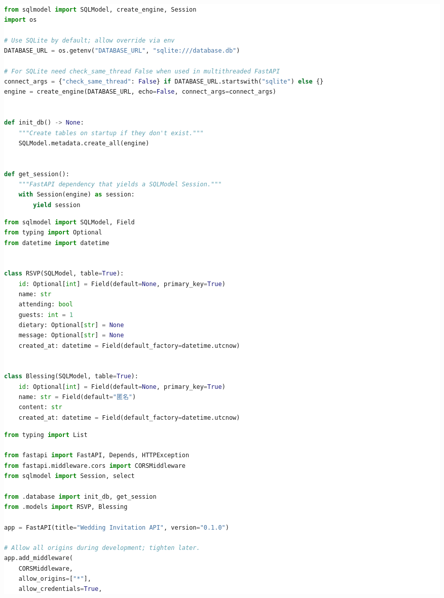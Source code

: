 ```python
from sqlmodel import SQLModel, create_engine, Session
import os

# Use SQLite by default; allow override via env
DATABASE_URL = os.getenv("DATABASE_URL", "sqlite:///database.db")

# For SQLite need check_same_thread False when used in multithreaded FastAPI
connect_args = {"check_same_thread": False} if DATABASE_URL.startswith("sqlite") else {}
engine = create_engine(DATABASE_URL, echo=False, connect_args=connect_args)


def init_db() -> None:
    """Create tables on startup if they don't exist."""
    SQLModel.metadata.create_all(engine)


def get_session():
    """FastAPI dependency that yields a SQLModel Session."""
    with Session(engine) as session:
        yield session

```

```python
from sqlmodel import SQLModel, Field
from typing import Optional
from datetime import datetime


class RSVP(SQLModel, table=True):
    id: Optional[int] = Field(default=None, primary_key=True)
    name: str
    attending: bool
    guests: int = 1
    dietary: Optional[str] = None
    message: Optional[str] = None
    created_at: datetime = Field(default_factory=datetime.utcnow)


class Blessing(SQLModel, table=True):
    id: Optional[int] = Field(default=None, primary_key=True)
    name: str = Field(default="匿名")
    content: str
    created_at: datetime = Field(default_factory=datetime.utcnow)

```

```python
from typing import List

from fastapi import FastAPI, Depends, HTTPException
from fastapi.middleware.cors import CORSMiddleware
from sqlmodel import Session, select

from .database import init_db, get_session
from .models import RSVP, Blessing

app = FastAPI(title="Wedding Invitation API", version="0.1.0")

# Allow all origins during development; tighten later.
app.add_middleware(
    CORSMiddleware,
    allow_origins=["*"],
    allow_credentials=True,
```